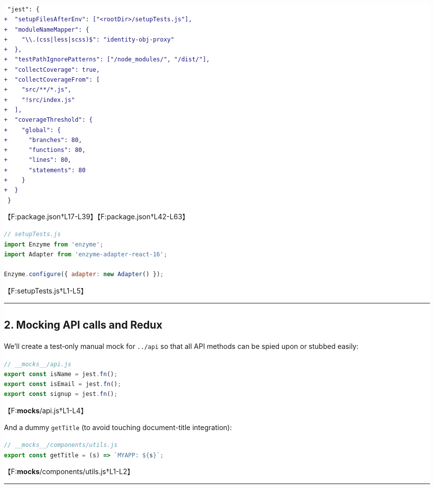 ```diff
 "jest": {
+  "setupFilesAfterEnv": ["<rootDir>/setupTests.js"],
+  "moduleNameMapper": {
+    "\\.(css|less|scss)$": "identity-obj-proxy"
+  },
+  "testPathIgnorePatterns": ["/node_modules/", "/dist/"],
+  "collectCoverage": true,
+  "collectCoverageFrom": [
+    "src/**/*.js",
+    "!src/index.js"
+  ],
+  "coverageThreshold": {
+    "global": {
+      "branches": 80,
+      "functions": 80,
+      "lines": 80,
+      "statements": 80
+    }
+  }
 }
```
【F:package.json†L17-L39】【F:package.json†L42-L63】

```js
// setupTests.js
import Enzyme from 'enzyme';
import Adapter from 'enzyme-adapter-react-16';

Enzyme.configure({ adapter: new Adapter() });
```
【F:setupTests.js†L1-L5】

---

## 2. Mocking API calls and Redux

We’ll create a test‑only manual mock for `../api` so that all API methods can be spied upon or stubbed easily:

```js
// __mocks__/api.js
export const isName = jest.fn();
export const isEmail = jest.fn();
export const signup = jest.fn();
```
【F:__mocks__/api.js†L1-L4】

And a dummy `getTitle` (to avoid touching document-title integration):

```js
// __mocks__/components/utils.js
export const getTitle = (s) => `MYAPP: ${s}`;
```
【F:__mocks__/components/utils.js†L1-L2】

---